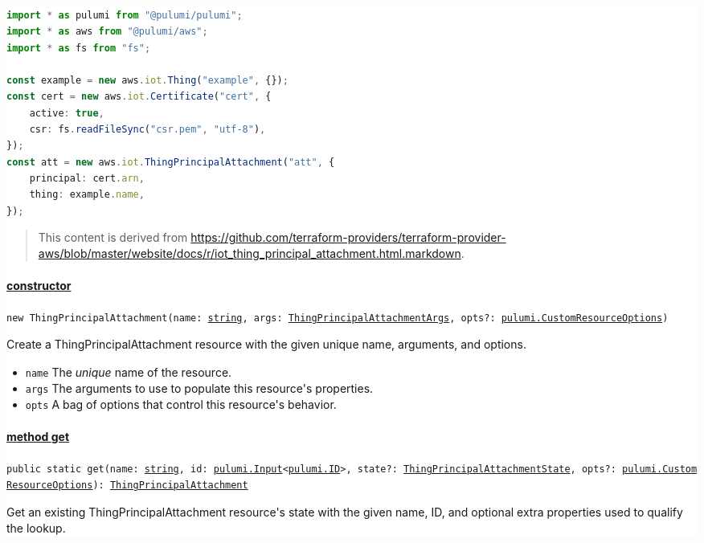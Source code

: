 ```typescript
import * as pulumi from "@pulumi/pulumi";
import * as aws from "@pulumi/aws";
import * as fs from "fs";

const example = new aws.iot.Thing("example", {});
const cert = new aws.iot.Certificate("cert", {
    active: true,
    csr: fs.readFileSync("csr.pem", "utf-8"),
});
const att = new aws.iot.ThingPrincipalAttachment("att", {
    principal: cert.arn,
    thing: example.name,
});
```

> This content is derived from https://github.com/terraform-providers/terraform-provider-aws/blob/master/website/docs/r/iot_thing_principal_attachment.html.markdown.

<h4 class="pdoc-member-header" id="ThingPrincipalAttachment-constructor">
<a class="pdoc-child-name" href="https://github.com/pulumi/pulumi-aws/blob/{{< param git_sha >}}/sdk/nodejs/iot/thingPrincipalAttachment.ts#L66"> <b>constructor</b></a>
</h4>


<pre class="highlight"><code><span class='kd'></span><span class='kd'>new</span> ThingPrincipalAttachment(name: <span class='kd'><a href='https://developer.mozilla.org/en-US/docs/Web/JavaScript/Reference/Global_Objects/String'>string</a></span>, args: <a href='#ThingPrincipalAttachmentArgs'>ThingPrincipalAttachmentArgs</a>, opts?: <a href='/docs/reference/pkg/nodejs/pulumi/pulumi/#CustomResourceOptions'>pulumi.CustomResourceOptions</a>)</code></pre>


Create a ThingPrincipalAttachment resource with the given unique name, arguments, and options.

* `name` The _unique_ name of the resource.
* `args` The arguments to use to populate this resource&#39;s properties.
* `opts` A bag of options that control this resource&#39;s behavior.

<h4 class="pdoc-member-header" id="ThingPrincipalAttachment-get">
<a class="pdoc-child-name" href="https://github.com/pulumi/pulumi-aws/blob/{{< param git_sha >}}/sdk/nodejs/iot/thingPrincipalAttachment.ts#L41">method <b>get</b></a>
</h4>


<pre class="highlight"><code><span class='kd'>public static </span>get(name: <span class='kd'><a href='https://developer.mozilla.org/en-US/docs/Web/JavaScript/Reference/Global_Objects/String'>string</a></span>, id: <a href='/docs/reference/pkg/nodejs/pulumi/pulumi/#Input'>pulumi.Input</a>&lt;<a href='/docs/reference/pkg/nodejs/pulumi/pulumi/#ID'>pulumi.ID</a>&gt;, state?: <a href='#ThingPrincipalAttachmentState'>ThingPrincipalAttachmentState</a>, opts?: <a href='/docs/reference/pkg/nodejs/pulumi/pulumi/#CustomResourceOptions'>pulumi.CustomResourceOptions</a>): <a href='#ThingPrincipalAttachment'>ThingPrincipalAttachment</a></code></pre>


Get an existing ThingPrincipalAttachment resource's state with the given name, ID, and optional extra
properties used to qualify the lookup.
